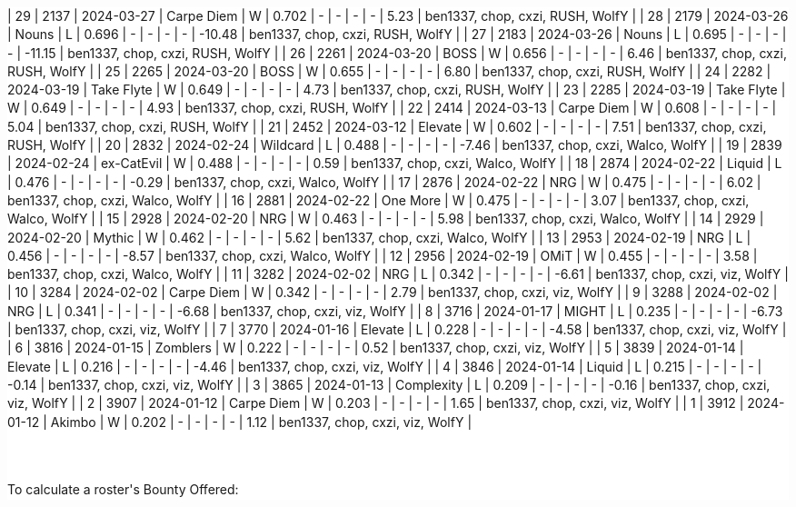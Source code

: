 |           29 |     2137 | 2024-03-27 | Carpe Diem    | W   | 0.702      | -            | -                | -                | -         |     5.23 | ben1337, chop, cxzi, RUSH, WolfY     |
|           28 |     2179 | 2024-03-26 | Nouns         | L   | 0.696      | -            | -                | -                | -         |   -10.48 | ben1337, chop, cxzi, RUSH, WolfY     |
|           27 |     2183 | 2024-03-26 | Nouns         | L   | 0.695      | -            | -                | -                | -         |   -11.15 | ben1337, chop, cxzi, RUSH, WolfY     |
|           26 |     2261 | 2024-03-20 | BOSS          | W   | 0.656      | -            | -                | -                | -         |     6.46 | ben1337, chop, cxzi, RUSH, WolfY     |
|           25 |     2265 | 2024-03-20 | BOSS          | W   | 0.655      | -            | -                | -                | -         |     6.80 | ben1337, chop, cxzi, RUSH, WolfY     |
|           24 |     2282 | 2024-03-19 | Take Flyte    | W   | 0.649      | -            | -                | -                | -         |     4.73 | ben1337, chop, cxzi, RUSH, WolfY     |
|           23 |     2285 | 2024-03-19 | Take Flyte    | W   | 0.649      | -            | -                | -                | -         |     4.93 | ben1337, chop, cxzi, RUSH, WolfY     |
|           22 |     2414 | 2024-03-13 | Carpe Diem    | W   | 0.608      | -            | -                | -                | -         |     5.04 | ben1337, chop, cxzi, RUSH, WolfY     |
|           21 |     2452 | 2024-03-12 | Elevate       | W   | 0.602      | -            | -                | -                | -         |     7.51 | ben1337, chop, cxzi, RUSH, WolfY     |
|           20 |     2832 | 2024-02-24 | Wildcard      | L   | 0.488      | -            | -                | -                | -         |    -7.46 | ben1337, chop, cxzi, Walco, WolfY    |
|           19 |     2839 | 2024-02-24 | ex-CatEvil    | W   | 0.488      | -            | -                | -                | -         |     0.59 | ben1337, chop, cxzi, Walco, WolfY    |
|           18 |     2874 | 2024-02-22 | Liquid        | L   | 0.476      | -            | -                | -                | -         |    -0.29 | ben1337, chop, cxzi, Walco, WolfY    |
|           17 |     2876 | 2024-02-22 | NRG           | W   | 0.475      | -            | -                | -                | -         |     6.02 | ben1337, chop, cxzi, Walco, WolfY    |
|           16 |     2881 | 2024-02-22 | One More      | W   | 0.475      | -            | -                | -                | -         |     3.07 | ben1337, chop, cxzi, Walco, WolfY    |
|           15 |     2928 | 2024-02-20 | NRG           | W   | 0.463      | -            | -                | -                | -         |     5.98 | ben1337, chop, cxzi, Walco, WolfY    |
|           14 |     2929 | 2024-02-20 | Mythic        | W   | 0.462      | -            | -                | -                | -         |     5.62 | ben1337, chop, cxzi, Walco, WolfY    |
|           13 |     2953 | 2024-02-19 | NRG           | L   | 0.456      | -            | -                | -                | -         |    -8.57 | ben1337, chop, cxzi, Walco, WolfY    |
|           12 |     2956 | 2024-02-19 | OMiT          | W   | 0.455      | -            | -                | -                | -         |     3.58 | ben1337, chop, cxzi, Walco, WolfY    |
|           11 |     3282 | 2024-02-02 | NRG           | L   | 0.342      | -            | -                | -                | -         |    -6.61 | ben1337, chop, cxzi, viz, WolfY      |
|           10 |     3284 | 2024-02-02 | Carpe Diem    | W   | 0.342      | -            | -                | -                | -         |     2.79 | ben1337, chop, cxzi, viz, WolfY      |
|            9 |     3288 | 2024-02-02 | NRG           | L   | 0.341      | -            | -                | -                | -         |    -6.68 | ben1337, chop, cxzi, viz, WolfY      |
|            8 |     3716 | 2024-01-17 | MIGHT         | L   | 0.235      | -            | -                | -                | -         |    -6.73 | ben1337, chop, cxzi, viz, WolfY      |
|            7 |     3770 | 2024-01-16 | Elevate       | L   | 0.228      | -            | -                | -                | -         |    -4.58 | ben1337, chop, cxzi, viz, WolfY      |
|            6 |     3816 | 2024-01-15 | Zomblers      | W   | 0.222      | -            | -                | -                | -         |     0.52 | ben1337, chop, cxzi, viz, WolfY      |
|            5 |     3839 | 2024-01-14 | Elevate       | L   | 0.216      | -            | -                | -                | -         |    -4.46 | ben1337, chop, cxzi, viz, WolfY      |
|            4 |     3846 | 2024-01-14 | Liquid        | L   | 0.215      | -            | -                | -                | -         |    -0.14 | ben1337, chop, cxzi, viz, WolfY      |
|            3 |     3865 | 2024-01-13 | Complexity    | L   | 0.209      | -            | -                | -                | -         |    -0.16 | ben1337, chop, cxzi, viz, WolfY      |
|            2 |     3907 | 2024-01-12 | Carpe Diem    | W   | 0.203      | -            | -                | -                | -         |     1.65 | ben1337, chop, cxzi, viz, WolfY      |
|            1 |     3912 | 2024-01-12 | Akimbo        | W   | 0.202      | -            | -                | -                | -         |     1.12 | ben1337, chop, cxzi, viz, WolfY      |

<br />
<span id="table2"></span><br />
To calculate a roster's Bounty Offered:<br />
